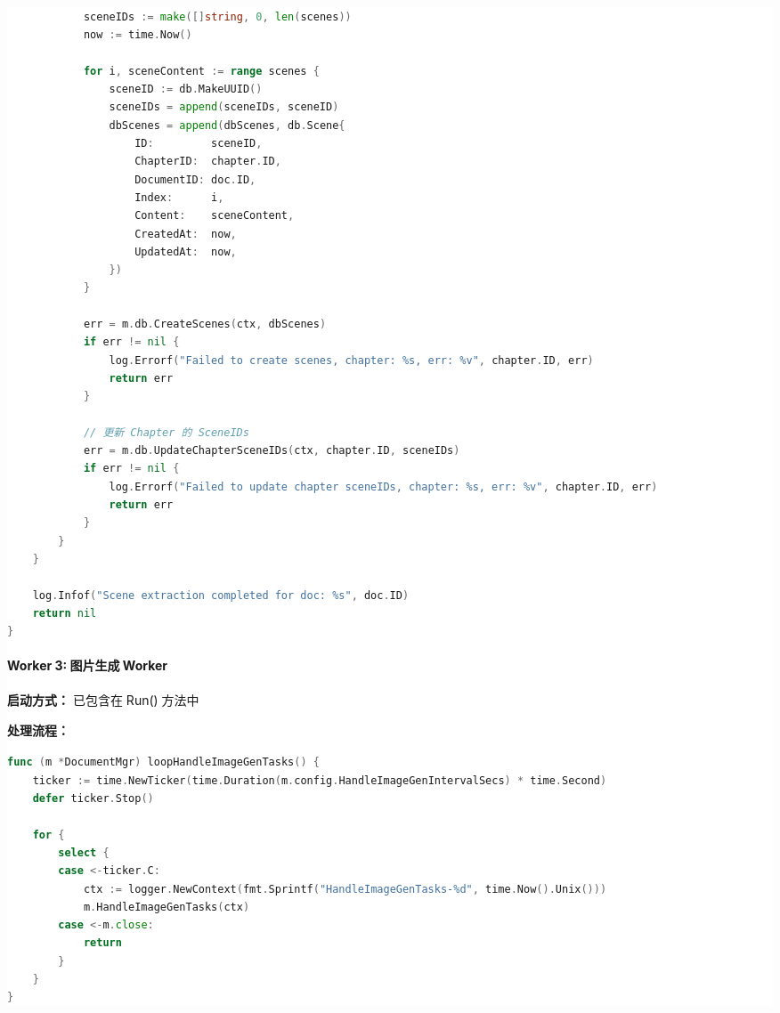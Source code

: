 ```go
            sceneIDs := make([]string, 0, len(scenes))
            now := time.Now()
            
            for i, sceneContent := range scenes {
                sceneID := db.MakeUUID()
                sceneIDs = append(sceneIDs, sceneID)
                dbScenes = append(dbScenes, db.Scene{
                    ID:         sceneID,
                    ChapterID:  chapter.ID,
                    DocumentID: doc.ID,
                    Index:      i,
                    Content:    sceneContent,
                    CreatedAt:  now,
                    UpdatedAt:  now,
                })
            }
            
            err = m.db.CreateScenes(ctx, dbScenes)
            if err != nil {
                log.Errorf("Failed to create scenes, chapter: %s, err: %v", chapter.ID, err)
                return err
            }
            
            // 更新 Chapter 的 SceneIDs
            err = m.db.UpdateChapterSceneIDs(ctx, chapter.ID, sceneIDs)
            if err != nil {
                log.Errorf("Failed to update chapter sceneIDs, chapter: %s, err: %v", chapter.ID, err)
                return err
            }
        }
    }
    
    log.Infof("Scene extraction completed for doc: %s", doc.ID)
    return nil
}
```

#### Worker 3: 图片生成 Worker

**启动方式：** 已包含在 Run() 方法中

**处理流程：**
```go
func (m *DocumentMgr) loopHandleImageGenTasks() {
    ticker := time.NewTicker(time.Duration(m.config.HandleImageGenIntervalSecs) * time.Second)
    defer ticker.Stop()
    
    for {
        select {
        case <-ticker.C:
            ctx := logger.NewContext(fmt.Sprintf("HandleImageGenTasks-%d", time.Now().Unix()))
            m.HandleImageGenTasks(ctx)
        case <-m.close:
            return
        }
    }
}
```
